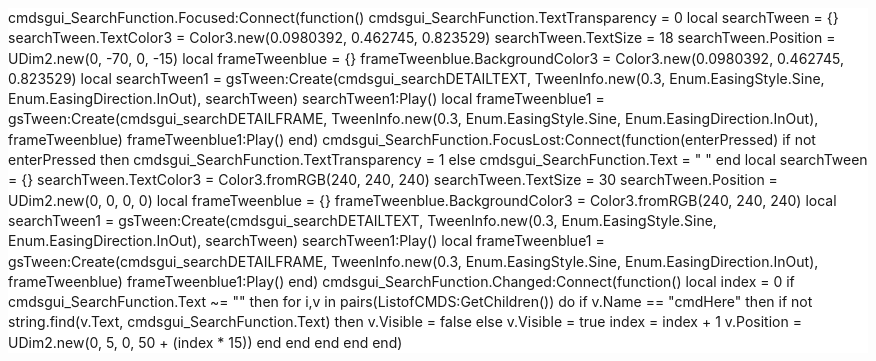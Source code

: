 cmdsgui_SearchFunction.Focused:Connect(function()
	cmdsgui_SearchFunction.TextTransparency = 0
	local searchTween = {}
	searchTween.TextColor3 = Color3.new(0.0980392, 0.462745, 0.823529)
	searchTween.TextSize = 18
	searchTween.Position = UDim2.new(0, -70, 0, -15)
	local frameTweenblue = {}
	frameTweenblue.BackgroundColor3 = Color3.new(0.0980392, 0.462745, 0.823529)
	local searchTween1 = gsTween:Create(cmdsgui_searchDETAILTEXT, TweenInfo.new(0.3, Enum.EasingStyle.Sine, Enum.EasingDirection.InOut), searchTween)
	searchTween1:Play()
	local frameTweenblue1 = gsTween:Create(cmdsgui_searchDETAILFRAME, TweenInfo.new(0.3, Enum.EasingStyle.Sine, Enum.EasingDirection.InOut), frameTweenblue)
	frameTweenblue1:Play()
end)
cmdsgui_SearchFunction.FocusLost:Connect(function(enterPressed)
	if not enterPressed then
		cmdsgui_SearchFunction.TextTransparency = 1
	else
		cmdsgui_SearchFunction.Text = " "
	end
	local searchTween = {}
	searchTween.TextColor3 = Color3.fromRGB(240, 240, 240)
	searchTween.TextSize = 30
	searchTween.Position = UDim2.new(0, 0, 0, 0)
	local frameTweenblue = {}
	frameTweenblue.BackgroundColor3 = Color3.fromRGB(240, 240, 240)
	local searchTween1 = gsTween:Create(cmdsgui_searchDETAILTEXT, TweenInfo.new(0.3, Enum.EasingStyle.Sine, Enum.EasingDirection.InOut), searchTween)
	searchTween1:Play()
	local frameTweenblue1 = gsTween:Create(cmdsgui_searchDETAILFRAME, TweenInfo.new(0.3, Enum.EasingStyle.Sine, Enum.EasingDirection.InOut), frameTweenblue)
	frameTweenblue1:Play()
end)
cmdsgui_SearchFunction.Changed:Connect(function()
	local index = 0
	if cmdsgui_SearchFunction.Text ~= "" then
		for i,v in pairs(ListofCMDS:GetChildren()) do
			if v.Name == "cmdHere" then
				if not string.find(v.Text, cmdsgui_SearchFunction.Text) then
					v.Visible = false
				else
					v.Visible = true
					index = index + 1
					v.Position = UDim2.new(0, 5, 0, 50 + (index * 15))
				end
			end
		end
	end
end)
